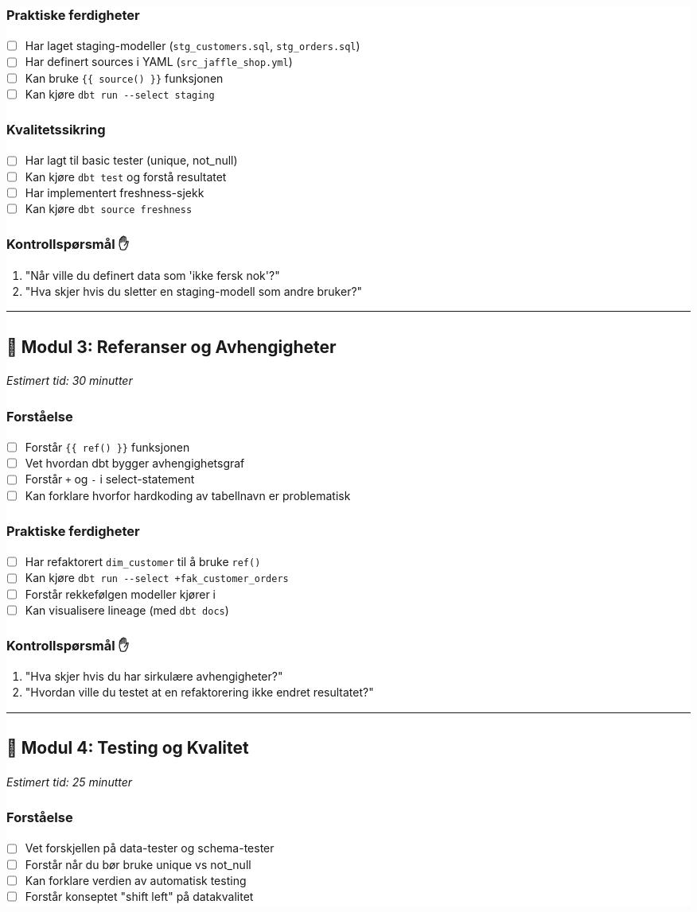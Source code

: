 ### Praktiske ferdigheter
- [ ] Har laget staging-modeller (`stg_customers.sql`, `stg_orders.sql`)
- [ ] Har definert sources i YAML (`src_jaffle_shop.yml`)
- [ ] Kan bruke `{{ source() }}` funksjonen
- [ ] Kan kjøre `dbt run --select staging`

### Kvalitetssikring
- [ ] Har lagt til basic tester (unique, not_null)
- [ ] Kan kjøre `dbt test` og forstå resultatet
- [ ] Har implementert freshness-sjekk
- [ ] Kan kjøre `dbt source freshness`

### Kontrollspørsmål ✋
1. "Når ville du definert data som 'ikke fersk nok'?"
2. "Hva skjer hvis du sletter en staging-modell som andre bruker?"

---

## 🔗 Modul 3: Referanser og Avhengigheter
*Estimert tid: 30 minutter*

### Forståelse  
- [ ] Forstår `{{ ref() }}` funksjonen
- [ ] Vet hvordan dbt bygger avhengighetsgraf
- [ ] Forstår `+` og `-` i select-statement
- [ ] Kan forklare hvorfor hardkoding av tabellnavn er problematisk

### Praktiske ferdigheter
- [ ] Har refaktorert `dim_customer` til å bruke `ref()`
- [ ] Kan kjøre `dbt run --select +fak_customer_orders`
- [ ] Forstår rekkefølgen modeller kjører i
- [ ] Kan visualisere lineage (med `dbt docs`)

### Kontrollspørsmål ✋
1. "Hva skjer hvis du har sirkulære avhengigheter?"
2. "Hvordan ville du testet at en refaktorering ikke endret resultatet?"

---

## 🧪 Modul 4: Testing og Kvalitet
*Estimert tid: 25 minutter*

### Forståelse
- [ ] Vet forskjellen på data-tester og schema-tester
- [ ] Forstår når du bør bruke unique vs not_null
- [ ] Kan forklare verdien av automatisk testing
- [ ] Forstår konseptet "shift left" på datakvalitet
